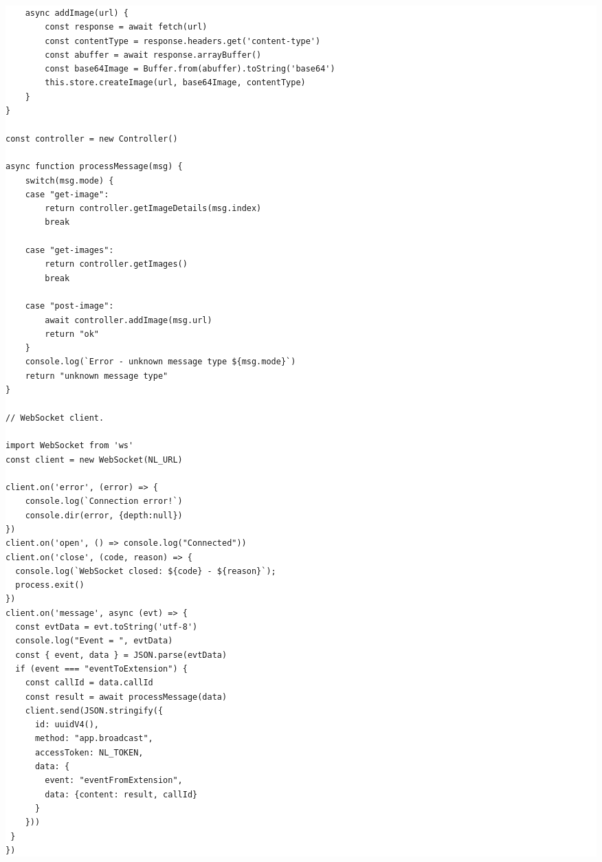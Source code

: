         async addImage(url) {
            const response = await fetch(url)
            const contentType = response.headers.get('content-type')
            const abuffer = await response.arrayBuffer()
            const base64Image = Buffer.from(abuffer).toString('base64')
            this.store.createImage(url, base64Image, contentType)
        }
    }

    const controller = new Controller()

    async function processMessage(msg) {
        switch(msg.mode) {
        case "get-image":
            return controller.getImageDetails(msg.index)
            break

        case "get-images":
            return controller.getImages()
            break

        case "post-image":
            await controller.addImage(msg.url)
            return "ok"
        }
        console.log(`Error - unknown message type ${msg.mode}`)
        return "unknown message type"
    }

    // WebSocket client.

    import WebSocket from 'ws'
    const client = new WebSocket(NL_URL)

    client.on('error', (error) => {
        console.log(`Connection error!`)
        console.dir(error, {depth:null})
    })
    client.on('open', () => console.log("Connected"))
    client.on('close', (code, reason) => {
      console.log(`WebSocket closed: ${code} - ${reason}`);
      process.exit()
    })
    client.on('message', async (evt) => {
      const evtData = evt.toString('utf-8')
      console.log("Event = ", evtData)
      const { event, data } = JSON.parse(evtData)
      if (event === "eventToExtension") {
        const callId = data.callId
        const result = await processMessage(data)
        client.send(JSON.stringify({
          id: uuidV4(),
          method: "app.broadcast",
          accessToken: NL_TOKEN,
          data: {
            event: "eventFromExtension",
            data: {content: result, callId}
          }
        }))
     }
    })
